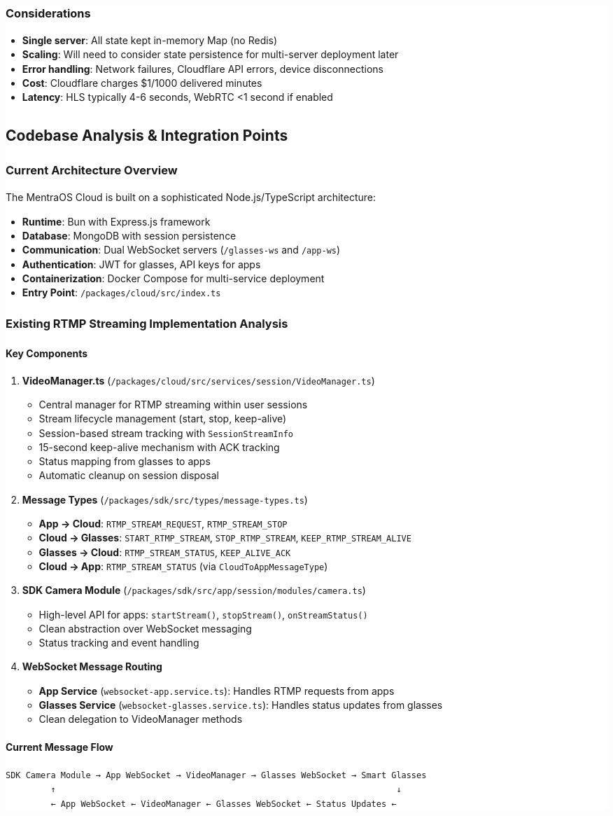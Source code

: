 ### Considerations

- **Single server**: All state kept in-memory Map (no Redis)
- **Scaling**: Will need to consider state persistence for multi-server deployment later
- **Error handling**: Network failures, Cloudflare API errors, device disconnections
- **Cost**: Cloudflare charges $1/1000 delivered minutes
- **Latency**: HLS typically 4-6 seconds, WebRTC <1 second if enabled

## Codebase Analysis & Integration Points

### Current Architecture Overview

The MentraOS Cloud is built on a sophisticated Node.js/TypeScript architecture:

- **Runtime**: Bun with Express.js framework
- **Database**: MongoDB with session persistence
- **Communication**: Dual WebSocket servers (`/glasses-ws` and `/app-ws`)
- **Authentication**: JWT for glasses, API keys for apps
- **Containerization**: Docker Compose for multi-service deployment
- **Entry Point**: `/packages/cloud/src/index.ts`

### Existing RTMP Streaming Implementation Analysis

#### Key Components

1. **VideoManager.ts** (`/packages/cloud/src/services/session/VideoManager.ts`)
   - Central manager for RTMP streaming within user sessions
   - Stream lifecycle management (start, stop, keep-alive)
   - Session-based stream tracking with `SessionStreamInfo`
   - 15-second keep-alive mechanism with ACK tracking
   - Status mapping from glasses to apps
   - Automatic cleanup on session disposal

2. **Message Types** (`/packages/sdk/src/types/message-types.ts`)
   - **App → Cloud**: `RTMP_STREAM_REQUEST`, `RTMP_STREAM_STOP`
   - **Cloud → Glasses**: `START_RTMP_STREAM`, `STOP_RTMP_STREAM`, `KEEP_RTMP_STREAM_ALIVE`
   - **Glasses → Cloud**: `RTMP_STREAM_STATUS`, `KEEP_ALIVE_ACK`
   - **Cloud → App**: `RTMP_STREAM_STATUS` (via `CloudToAppMessageType`)

3. **SDK Camera Module** (`/packages/sdk/src/app/session/modules/camera.ts`)
   - High-level API for apps: `startStream()`, `stopStream()`, `onStreamStatus()`
   - Clean abstraction over WebSocket messaging
   - Status tracking and event handling

4. **WebSocket Message Routing**
   - **App Service** (`websocket-app.service.ts`): Handles RTMP requests from apps
   - **Glasses Service** (`websocket-glasses.service.ts`): Handles status updates from glasses
   - Clean delegation to VideoManager methods

#### Current Message Flow

```
SDK Camera Module → App WebSocket → VideoManager → Glasses WebSocket → Smart Glasses
         ↑                                                                    ↓
         ← App WebSocket ← VideoManager ← Glasses WebSocket ← Status Updates ←
```
